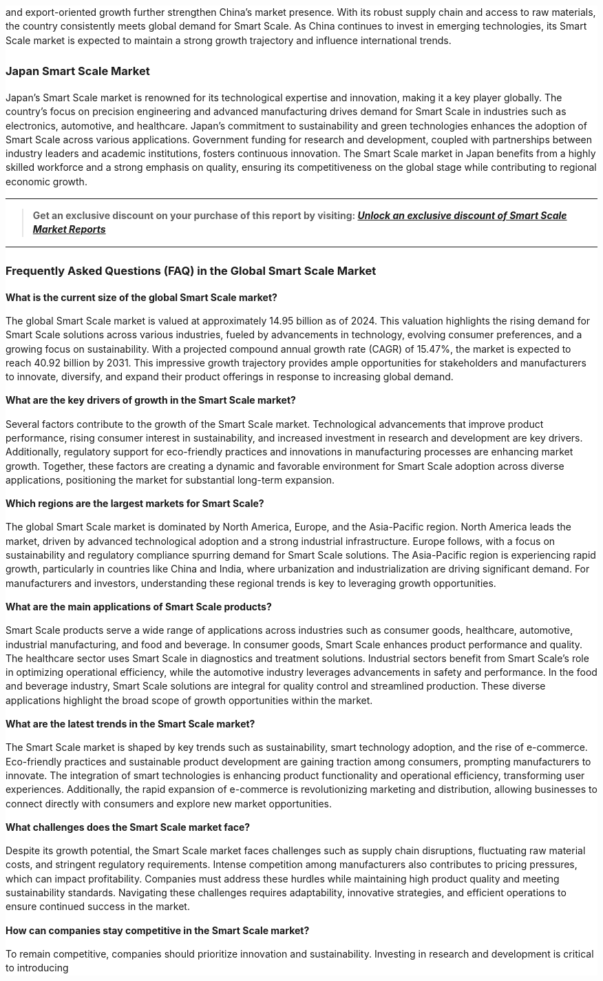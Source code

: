 and export-oriented growth further strengthen China&rsquo;s market presence. With its robust supply chain and access to raw materials, the country consistently meets global demand for Smart Scale. As China continues to invest in emerging technologies, its Smart Scale market is expected to maintain a strong growth trajectory and influence international trends.</p><h3>Japan Smart Scale Market</h3><p>Japan&rsquo;s Smart Scale market is renowned for its technological expertise and innovation, making it a key player globally. The country&rsquo;s focus on precision engineering and advanced manufacturing drives demand for Smart Scale in industries such as electronics, automotive, and healthcare. Japan&rsquo;s commitment to sustainability and green technologies enhances the adoption of Smart Scale across various applications. Government funding for research and development, coupled with partnerships between industry leaders and academic institutions, fosters continuous innovation. The Smart Scale market in Japan benefits from a highly skilled workforce and a strong emphasis on quality, ensuring its competitiveness on the global stage while contributing to regional economic growth.</p><hr /><blockquote><p><strong>Get an exclusive discount on your purchase of this report by visiting: <em><a href="://marketresearchpulse.com/ask-for-discount/63919?utm_source=Github&amp;utm_medium=0111">Unlock an exclusive discount of Smart Scale Market Reports</a></em>&nbsp;</strong></p></blockquote><hr /><h3>Frequently Asked Questions (FAQ) in the Global Smart Scale Market</h3><p><strong>What is the current size of the global Smart Scale market?</strong></p><p>The global Smart Scale market is valued at approximately 14.95 billion as of 2024. This valuation highlights the rising demand for Smart Scale solutions across various industries, fueled by advancements in technology, evolving consumer preferences, and a growing focus on sustainability. With a projected compound annual growth rate (CAGR) of 15.47%, the market is expected to reach 40.92 billion by 2031. This impressive growth trajectory provides ample opportunities for stakeholders and manufacturers to innovate, diversify, and expand their product offerings in response to increasing global demand.</p><p><strong>What are the key drivers of growth in the Smart Scale market?</strong></p><p>Several factors contribute to the growth of the Smart Scale market. Technological advancements that improve product performance, rising consumer interest in sustainability, and increased investment in research and development are key drivers. Additionally, regulatory support for eco-friendly practices and innovations in manufacturing processes are enhancing market growth. Together, these factors are creating a dynamic and favorable environment for Smart Scale adoption across diverse applications, positioning the market for substantial long-term expansion.</p><p><strong>Which regions are the largest markets for Smart Scale?</strong></p><p>The global Smart Scale market is dominated by North America, Europe, and the Asia-Pacific region. North America leads the market, driven by advanced technological adoption and a strong industrial infrastructure. Europe follows, with a focus on sustainability and regulatory compliance spurring demand for Smart Scale solutions. The Asia-Pacific region is experiencing rapid growth, particularly in countries like China and India, where urbanization and industrialization are driving significant demand. For manufacturers and investors, understanding these regional trends is key to leveraging growth opportunities.</p><p><strong>What are the main applications of Smart Scale products?</strong></p><p>Smart Scale products serve a wide range of applications across industries such as consumer goods, healthcare, automotive, industrial manufacturing, and food and beverage. In consumer goods, Smart Scale enhances product performance and quality. The healthcare sector uses Smart Scale in diagnostics and treatment solutions. Industrial sectors benefit from Smart Scale&rsquo;s role in optimizing operational efficiency, while the automotive industry leverages advancements in safety and performance. In the food and beverage industry, Smart Scale solutions are integral for quality control and streamlined production. These diverse applications highlight the broad scope of growth opportunities within the market.</p><p><strong>What are the latest trends in the Smart Scale market?</strong></p><p>The Smart Scale market is shaped by key trends such as sustainability, smart technology adoption, and the rise of e-commerce. Eco-friendly practices and sustainable product development are gaining traction among consumers, prompting manufacturers to innovate. The integration of smart technologies is enhancing product functionality and operational efficiency, transforming user experiences. Additionally, the rapid expansion of e-commerce is revolutionizing marketing and distribution, allowing businesses to connect directly with consumers and explore new market opportunities.</p><p><strong>What challenges does the Smart Scale market face?</strong></p><p>Despite its growth potential, the Smart Scale market faces challenges such as supply chain disruptions, fluctuating raw material costs, and stringent regulatory requirements. Intense competition among manufacturers also contributes to pricing pressures, which can impact profitability. Companies must address these hurdles while maintaining high product quality and meeting sustainability standards. Navigating these challenges requires adaptability, innovative strategies, and efficient operations to ensure continued success in the market.</p><p><strong>How can companies stay competitive in the Smart Scale market?</strong></p><p>To remain competitive, companies should prioritize innovation and sustainability. Investing in research and development is critical to introducing